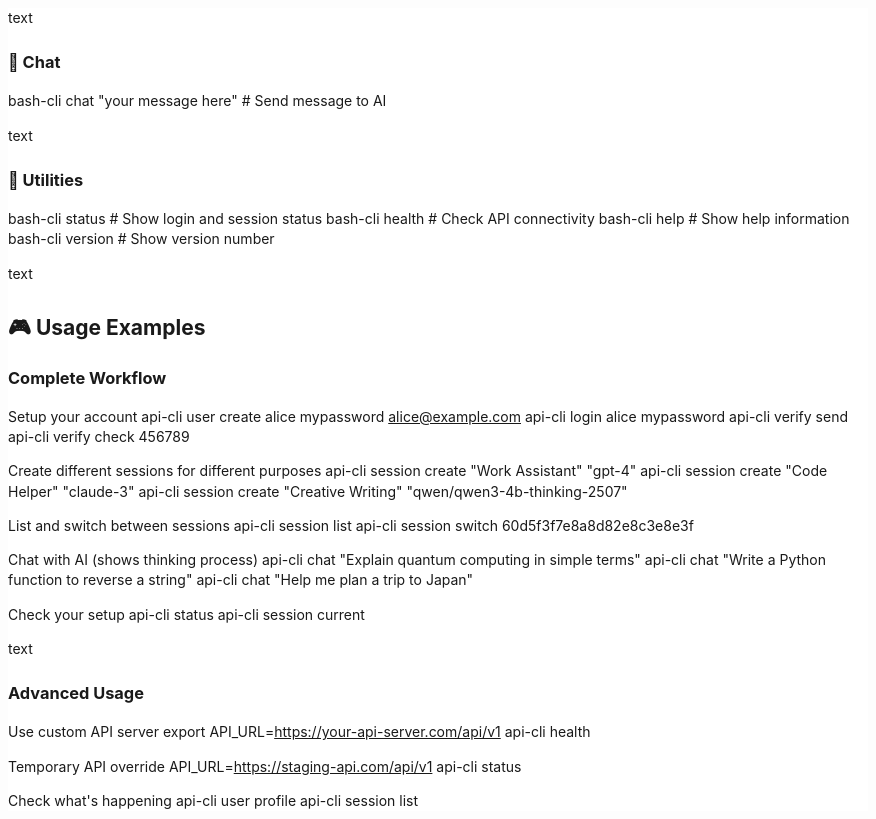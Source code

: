 text

### 💬 Chat
bash-cli chat "your message here" # Send message to AI

text

### 🔧 Utilities
bash-cli status # Show login and session status
bash-cli health # Check API connectivity
bash-cli help # Show help information
bash-cli version # Show version number

text

## 🎮 Usage Examples

### Complete Workflow
Setup your account
api-cli user create alice mypassword alice@example.com
api-cli login alice mypassword
api-cli verify send
api-cli verify check 456789

Create different sessions for different purposes
api-cli session create "Work Assistant" "gpt-4"
api-cli session create "Code Helper" "claude-3"
api-cli session create "Creative Writing" "qwen/qwen3-4b-thinking-2507"

List and switch between sessions
api-cli session list
api-cli session switch 60d5f3f7e8a8d82e8c3e8e3f

Chat with AI (shows thinking process)
api-cli chat "Explain quantum computing in simple terms"
api-cli chat "Write a Python function to reverse a string"
api-cli chat "Help me plan a trip to Japan"

Check your setup
api-cli status
api-cli session current

text

### Advanced Usage
Use custom API server
export API_URL=https://your-api-server.com/api/v1
api-cli health

Temporary API override
API_URL=https://staging-api.com/api/v1 api-cli status

Check what's happening
api-cli user profile
api-cli session list
